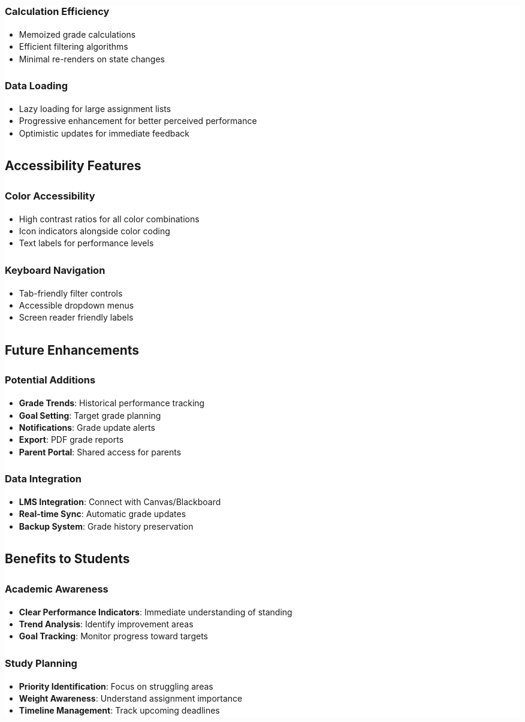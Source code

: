 ### Calculation Efficiency
- Memoized grade calculations
- Efficient filtering algorithms
- Minimal re-renders on state changes

### Data Loading
- Lazy loading for large assignment lists
- Progressive enhancement for better perceived performance
- Optimistic updates for immediate feedback

## Accessibility Features

### Color Accessibility
- High contrast ratios for all color combinations
- Icon indicators alongside color coding
- Text labels for performance levels

### Keyboard Navigation
- Tab-friendly filter controls
- Accessible dropdown menus
- Screen reader friendly labels

## Future Enhancements

### Potential Additions
- **Grade Trends**: Historical performance tracking
- **Goal Setting**: Target grade planning
- **Notifications**: Grade update alerts
- **Export**: PDF grade reports
- **Parent Portal**: Shared access for parents

### Data Integration
- **LMS Integration**: Connect with Canvas/Blackboard
- **Real-time Sync**: Automatic grade updates
- **Backup System**: Grade history preservation

## Benefits to Students

### Academic Awareness
- **Clear Performance Indicators**: Immediate understanding of standing
- **Trend Analysis**: Identify improvement areas
- **Goal Tracking**: Monitor progress toward targets

### Study Planning
- **Priority Identification**: Focus on struggling areas
- **Weight Awareness**: Understand assignment importance
- **Timeline Management**: Track upcoming deadlines
